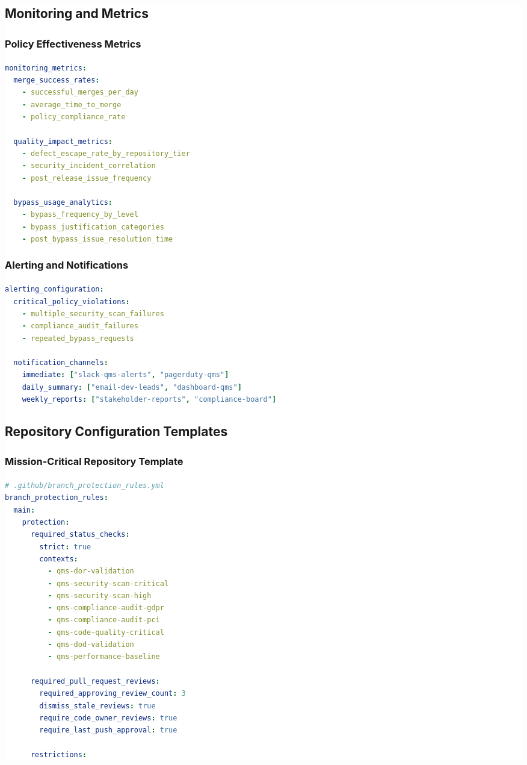 ## Monitoring and Metrics

### Policy Effectiveness Metrics
```yaml
monitoring_metrics:
  merge_success_rates:
    - successful_merges_per_day
    - average_time_to_merge
    - policy_compliance_rate
  
  quality_impact_metrics:
    - defect_escape_rate_by_repository_tier
    - security_incident_correlation
    - post_release_issue_frequency
  
  bypass_usage_analytics:
    - bypass_frequency_by_level
    - bypass_justification_categories
    - post_bypass_issue_resolution_time
```

### Alerting and Notifications
```yaml
alerting_configuration:
  critical_policy_violations:
    - multiple_security_scan_failures
    - compliance_audit_failures
    - repeated_bypass_requests
    
  notification_channels:
    immediate: ["slack-qms-alerts", "pagerduty-qms"]
    daily_summary: ["email-dev-leads", "dashboard-qms"]
    weekly_reports: ["stakeholder-reports", "compliance-board"]
```

## Repository Configuration Templates

### Mission-Critical Repository Template
```yaml
# .github/branch_protection_rules.yml
branch_protection_rules:
  main:
    protection:
      required_status_checks:
        strict: true
        contexts:
          - qms-dor-validation
          - qms-security-scan-critical
          - qms-security-scan-high
          - qms-compliance-audit-gdpr
          - qms-compliance-audit-pci
          - qms-code-quality-critical
          - qms-dod-validation
          - qms-performance-baseline
      
      required_pull_request_reviews:
        required_approving_review_count: 3
        dismiss_stale_reviews: true
        require_code_owner_reviews: true
        require_last_push_approval: true
      
      restrictions:
```